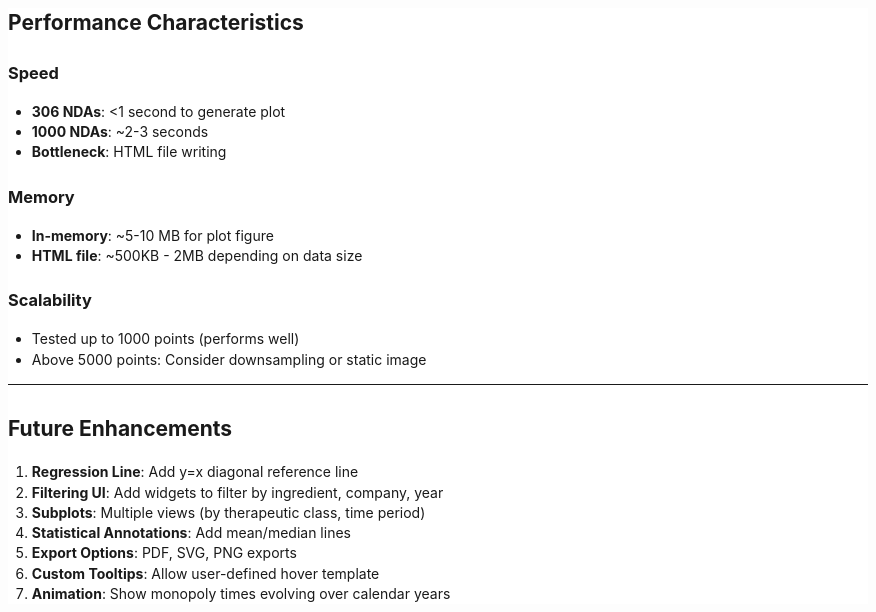 
## Performance Characteristics

### Speed
- **306 NDAs**: <1 second to generate plot
- **1000 NDAs**: ~2-3 seconds
- **Bottleneck**: HTML file writing

### Memory
- **In-memory**: ~5-10 MB for plot figure
- **HTML file**: ~500KB - 2MB depending on data size

### Scalability
- Tested up to 1000 points (performs well)
- Above 5000 points: Consider downsampling or static image

---

## Future Enhancements

1. **Regression Line**: Add y=x diagonal reference line
2. **Filtering UI**: Add widgets to filter by ingredient, company, year
3. **Subplots**: Multiple views (by therapeutic class, time period)
4. **Statistical Annotations**: Add mean/median lines
5. **Export Options**: PDF, SVG, PNG exports
6. **Custom Tooltips**: Allow user-defined hover template
7. **Animation**: Show monopoly times evolving over calendar years
